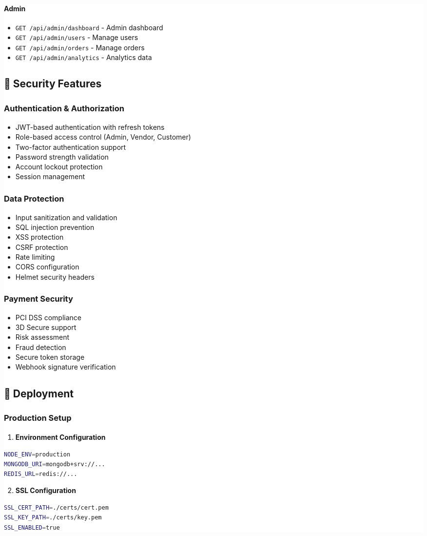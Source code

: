 #### Admin
- `GET /api/admin/dashboard` - Admin dashboard
- `GET /api/admin/users` - Manage users
- `GET /api/admin/orders` - Manage orders
- `GET /api/admin/analytics` - Analytics data

## 🔐 Security Features

### Authentication & Authorization
- JWT-based authentication with refresh tokens
- Role-based access control (Admin, Vendor, Customer)
- Two-factor authentication support
- Password strength validation
- Account lockout protection
- Session management

### Data Protection
- Input sanitization and validation
- SQL injection prevention
- XSS protection
- CSRF protection
- Rate limiting
- CORS configuration
- Helmet security headers

### Payment Security
- PCI DSS compliance
- 3D Secure support
- Risk assessment
- Fraud detection
- Secure token storage
- Webhook signature verification

## 🚀 Deployment

### Production Setup

1. **Environment Configuration**
```bash
NODE_ENV=production
MONGODB_URI=mongodb+srv://...
REDIS_URL=redis://...
```

2. **SSL Configuration**
```bash
SSL_CERT_PATH=./certs/cert.pem
SSL_KEY_PATH=./certs/key.pem
SSL_ENABLED=true
```
